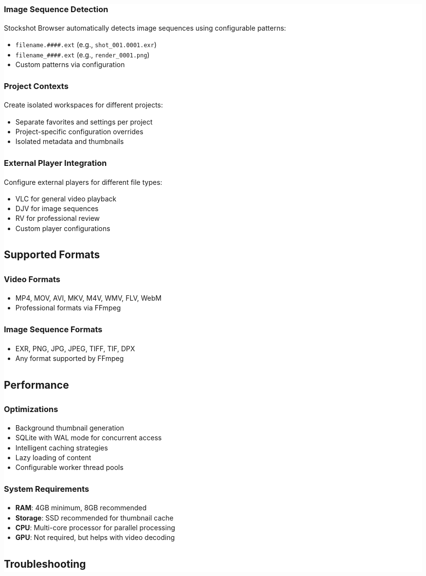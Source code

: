 ### Image Sequence Detection

Stockshot Browser automatically detects image sequences using configurable patterns:

- `filename.####.ext` (e.g., `shot_001.0001.exr`)
- `filename_####.ext` (e.g., `render_0001.png`)
- Custom patterns via configuration

### Project Contexts

Create isolated workspaces for different projects:
- Separate favorites and settings per project
- Project-specific configuration overrides
- Isolated metadata and thumbnails

### External Player Integration

Configure external players for different file types:
- VLC for general video playback
- DJV for image sequences
- RV for professional review
- Custom player configurations

## Supported Formats

### Video Formats
- MP4, MOV, AVI, MKV, M4V, WMV, FLV, WebM
- Professional formats via FFmpeg

### Image Sequence Formats
- EXR, PNG, JPG, JPEG, TIFF, TIF, DPX
- Any format supported by FFmpeg

## Performance

### Optimizations
- Background thumbnail generation
- SQLite with WAL mode for concurrent access
- Intelligent caching strategies
- Lazy loading of content
- Configurable worker thread pools

### System Requirements
- **RAM**: 4GB minimum, 8GB recommended
- **Storage**: SSD recommended for thumbnail cache
- **CPU**: Multi-core processor for parallel processing
- **GPU**: Not required, but helps with video decoding

## Troubleshooting
